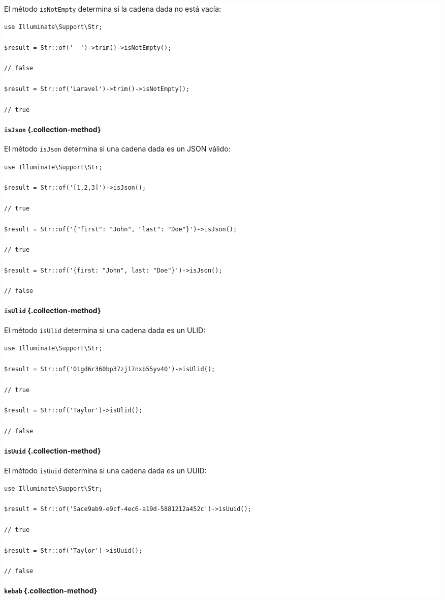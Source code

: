 El método `isNotEmpty` determina si la cadena dada no está vacía:


    use Illuminate\Support\Str;

    $result = Str::of('  ')->trim()->isNotEmpty();

    // false

    $result = Str::of('Laravel')->trim()->isNotEmpty();

    // true

<a name="method-fluent-str-is-json"></a>
#### `isJson` {.collection-method}

El método `isJson` determina si una cadena dada es un JSON válido:

    use Illuminate\Support\Str;

    $result = Str::of('[1,2,3]')->isJson();

    // true

    $result = Str::of('{"first": "John", "last": "Doe"}')->isJson();

    // true

    $result = Str::of('{first: "John", last: "Doe"}')->isJson();

    // false

<a name="method-fluent-str-is-ulid"></a>
#### `isUlid` {.collection-method}

El método `isUlid` determina si una cadena dada es un ULID:

    use Illuminate\Support\Str;

    $result = Str::of('01gd6r360bp37zj17nxb55yv40')->isUlid();

    // true

    $result = Str::of('Taylor')->isUlid();

    // false

<a name="method-fluent-str-is-uuid"></a>
#### `isUuid` {.collection-method}

El método `isUuid` determina si una cadena dada es un UUID:

    use Illuminate\Support\Str;

    $result = Str::of('5ace9ab9-e9cf-4ec6-a19d-5881212a452c')->isUuid();

    // true

    $result = Str::of('Taylor')->isUuid();

    // false

<a name="method-fluent-str-kebab"></a>
#### `kebab` {.collection-method}
